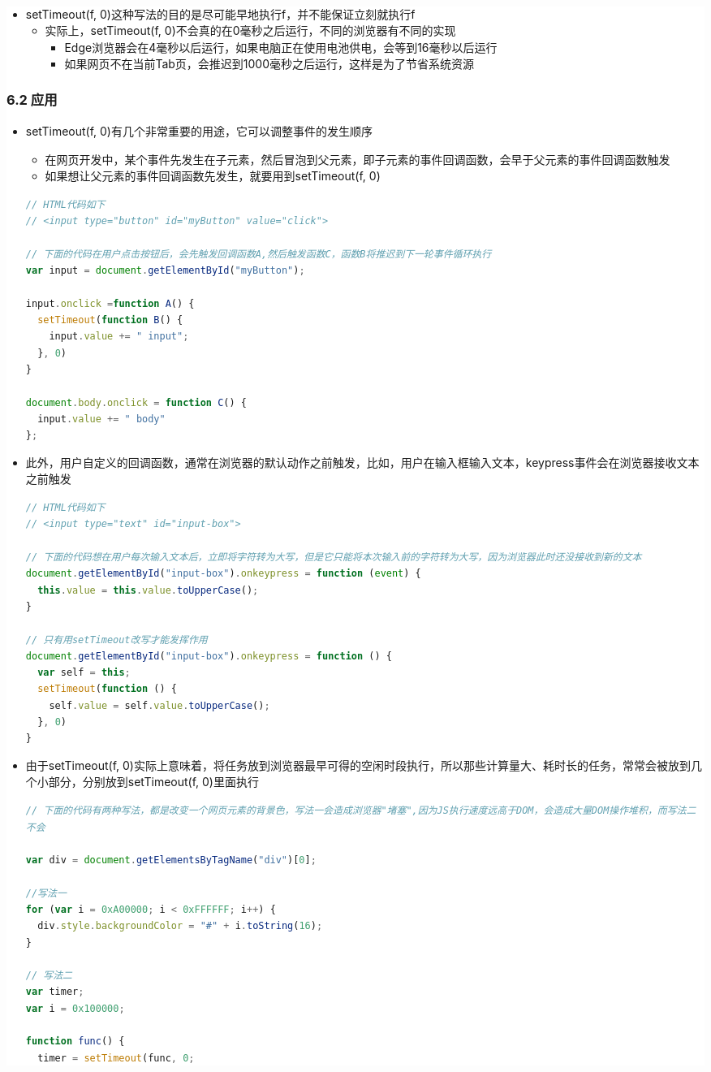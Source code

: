 - setTimeout(f, 0)这种写法的目的是尽可能早地执行f，并不能保证立刻就执行f
  - 实际上，setTimeout(f, 0)不会真的在0毫秒之后运行，不同的浏览器有不同的实现
    - Edge浏览器会在4毫秒以后运行，如果电脑正在使用电池供电，会等到16毫秒以后运行
    - 如果网页不在当前Tab页，会推迟到1000毫秒之后运行，这样是为了节省系统资源

### 6.2 应用

- setTimeout(f, 0)有几个非常重要的用途，它可以调整事件的发生顺序
  - 在网页开发中，某个事件先发生在子元素，然后冒泡到父元素，即子元素的事件回调函数，会早于父元素的事件回调函数触发
  - 如果想让父元素的事件回调函数先发生，就要用到setTimeout(f, 0)

  ```js
  // HTML代码如下
  // <input type="button" id="myButton" value="click">

  // 下面的代码在用户点击按钮后，会先触发回调函数A,然后触发函数C，函数B将推迟到下一轮事件循环执行
  var input = document.getElementById("myButton");

  input.onclick =function A() {
    setTimeout(function B() {
      input.value += " input";
    }, 0)
  }

  document.body.onclick = function C() {
    input.value += " body"
  };
  ```

- 此外，用户自定义的回调函数，通常在浏览器的默认动作之前触发，比如，用户在输入框输入文本，keypress事件会在浏览器接收文本之前触发

  ```js
  // HTML代码如下
  // <input type="text" id="input-box">

  // 下面的代码想在用户每次输入文本后，立即将字符转为大写，但是它只能将本次输入前的字符转为大写，因为浏览器此时还没接收到新的文本
  document.getElementById("input-box").onkeypress = function (event) {
    this.value = this.value.toUpperCase();
  }

  // 只有用setTimeout改写才能发挥作用
  document.getElementById("input-box").onkeypress = function () {
    var self = this;
    setTimeout(function () {
      self.value = self.value.toUpperCase();
    }, 0)
  }
  ```

- 由于setTimeout(f, 0)实际上意味着，将任务放到浏览器最早可得的空闲时段执行，所以那些计算量大、耗时长的任务，常常会被放到几个小部分，分别放到setTimeout(f, 0)里面执行

  ```js
  // 下面的代码有两种写法，都是改变一个网页元素的背景色，写法一会造成浏览器"堵塞",因为JS执行速度远高于DOM，会造成大量DOM操作堆积，而写法二不会

  var div = document.getElementsByTagName("div")[0];

  //写法一
  for (var i = 0xA00000; i < 0xFFFFFF; i++) {
    div.style.backgroundColor = "#" + i.toString(16);
  }

  // 写法二
  var timer;
  var i = 0x100000;

  function func() {
    timer = setTimeout(func, 0;
  ```